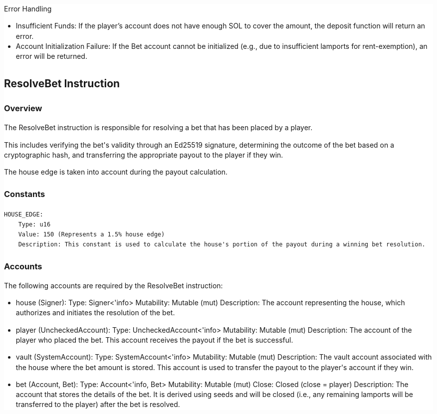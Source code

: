 Error Handling

* Insufficient Funds: If the player’s account does not have enough SOL to cover the amount, the deposit function will return an error.
* Account Initialization Failure: If the Bet account cannot be initialized (e.g., due to insufficient lamports for rent-exemption), an error will be returned.


## ResolveBet Instruction

### Overview

The ResolveBet instruction is responsible for resolving a bet that has been placed by a player. 

This includes verifying the bet's validity through an Ed25519 signature, determining the outcome of the bet based on a cryptographic hash, and transferring the appropriate payout to the player if they win. 

The house edge is taken into account during the payout calculation.

### Constants

    HOUSE_EDGE:
        Type: u16
        Value: 150 (Represents a 1.5% house edge)
        Description: This constant is used to calculate the house's portion of the payout during a winning bet resolution.

### Accounts

The following accounts are required by the ResolveBet instruction:

*    house (Signer):
        Type: Signer<'info>
        Mutability: Mutable (mut)
        Description: The account representing the house, which authorizes and initiates the resolution of the bet.

*    player (UncheckedAccount):
        Type: UncheckedAccount<'info>
        Mutability: Mutable (mut)
        Description: The account of the player who placed the bet. This account receives the payout if the bet is successful.

*   vault (SystemAccount):
        Type: SystemAccount<'info>
        Mutability: Mutable (mut)
        Description: The vault account associated with the house where the bet amount is stored. This account is used to transfer the payout to the player's account if they win.

*   bet (Account, Bet):
        Type: Account<'info, Bet>
        Mutability: Mutable (mut)
        Close: Closed (close = player)
        Description: The account that stores the details of the bet. It is derived using seeds and will be closed (i.e., any remaining lamports will be transferred to the player) after the bet is resolved.
